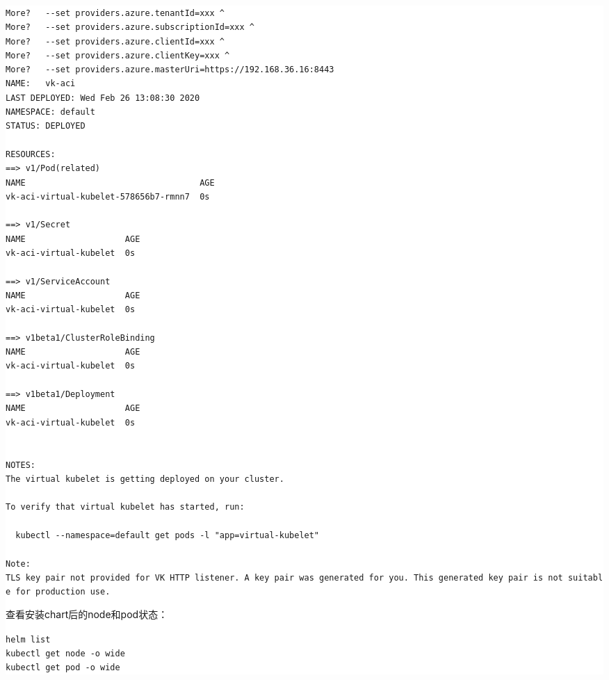 ```CMD
More?   --set providers.azure.tenantId=xxx ^
More?   --set providers.azure.subscriptionId=xxx ^
More?   --set providers.azure.clientId=xxx ^
More?   --set providers.azure.clientKey=xxx ^
More?   --set providers.azure.masterUri=https://192.168.36.16:8443
NAME:   vk-aci
LAST DEPLOYED: Wed Feb 26 13:08:30 2020
NAMESPACE: default
STATUS: DEPLOYED

RESOURCES:
==> v1/Pod(related)
NAME                                   AGE
vk-aci-virtual-kubelet-578656b7-rmnn7  0s

==> v1/Secret
NAME                    AGE
vk-aci-virtual-kubelet  0s

==> v1/ServiceAccount
NAME                    AGE
vk-aci-virtual-kubelet  0s

==> v1beta1/ClusterRoleBinding
NAME                    AGE
vk-aci-virtual-kubelet  0s

==> v1beta1/Deployment
NAME                    AGE
vk-aci-virtual-kubelet  0s


NOTES:
The virtual kubelet is getting deployed on your cluster.

To verify that virtual kubelet has started, run:

  kubectl --namespace=default get pods -l "app=virtual-kubelet"

Note:
TLS key pair not provided for VK HTTP listener. A key pair was generated for you. This generated key pair is not suitable for production use.

```

查看安装chart后的node和pod状态：
```
helm list
kubectl get node -o wide
kubectl get pod -o wide
```
